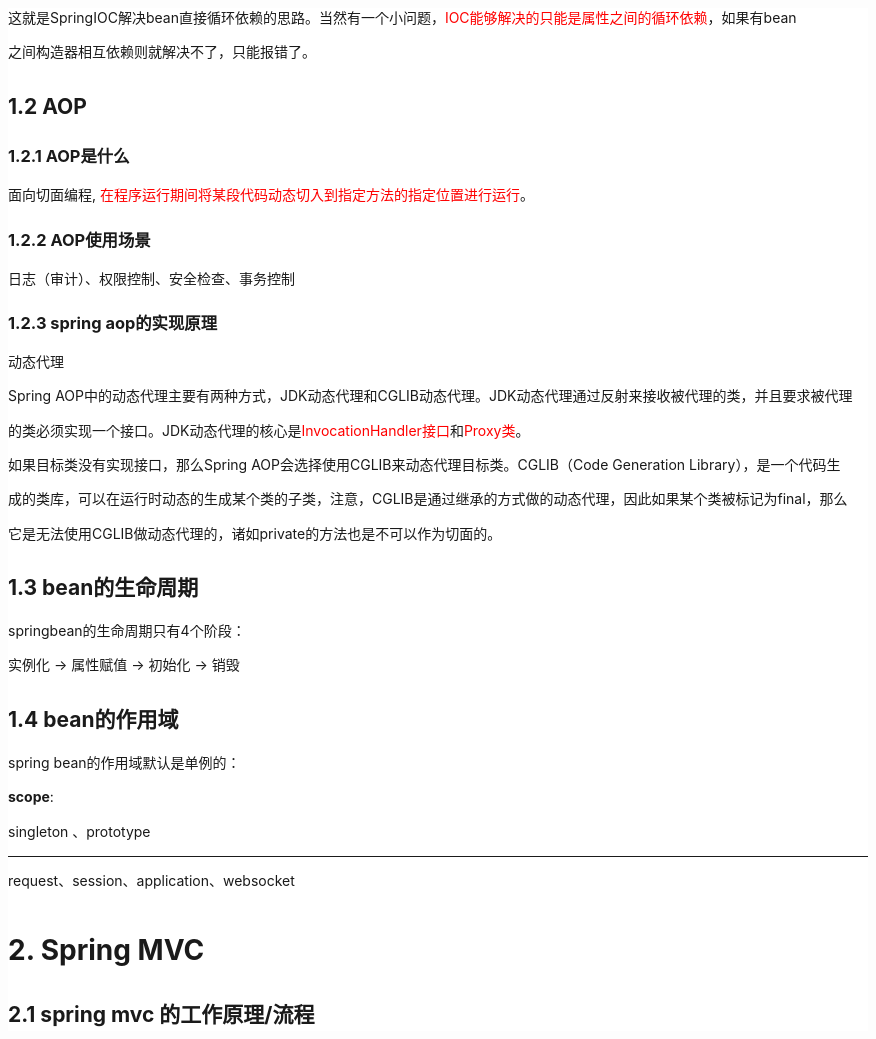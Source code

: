  这就是SpringIOC解决bean直接循环依赖的思路。当然有一个小问题，<font color='red'>IOC能够解决的只能是属性之间的循环依赖</font>，如果有bean

之间构造器相互依赖则就解决不了，只能报错了。

## 1.2 AOP

### 1.2.1 AOP是什么

 面向切面编程, <font color='red'>在程序运行期间将某段代码动态切入到指定方法的指定位置进行运行</font>。

### 1.2.2 AOP使用场景

日志（审计）、权限控制、安全检查、事务控制

### 1.2.3 spring aop的实现原理

动态代理

Spring AOP中的动态代理主要有两种方式，JDK动态代理和CGLIB动态代理。JDK动态代理通过反射来接收被代理的类，并且要求被代理

的类必须实现一个接口。JDK动态代理的核心是<font color='red'>InvocationHandler接口</font>和<font color='red'>Proxy类</font>。

 如果目标类没有实现接口，那么Spring AOP会选择使用CGLIB来动态代理目标类。CGLIB（Code Generation Library），是一个代码生

成的类库，可以在运行时动态的生成某个类的子类，注意，CGLIB是通过继承的方式做的动态代理，因此如果某个类被标记为final，那么

它是无法使用CGLIB做动态代理的，诸如private的方法也是不可以作为切面的。



## 1.3 bean的生命周期

springbean的生命周期只有4个阶段：

实例化 -> 属性赋值 -> 初始化 -> 销毁

## 1.4 bean的作用域

spring bean的作用域默认是单例的：

**scope**:

singleton 、prototype

--------------------

request、session、application、websocket

# 2. Spring MVC

## 2.1 spring mvc 的工作原理/流程
